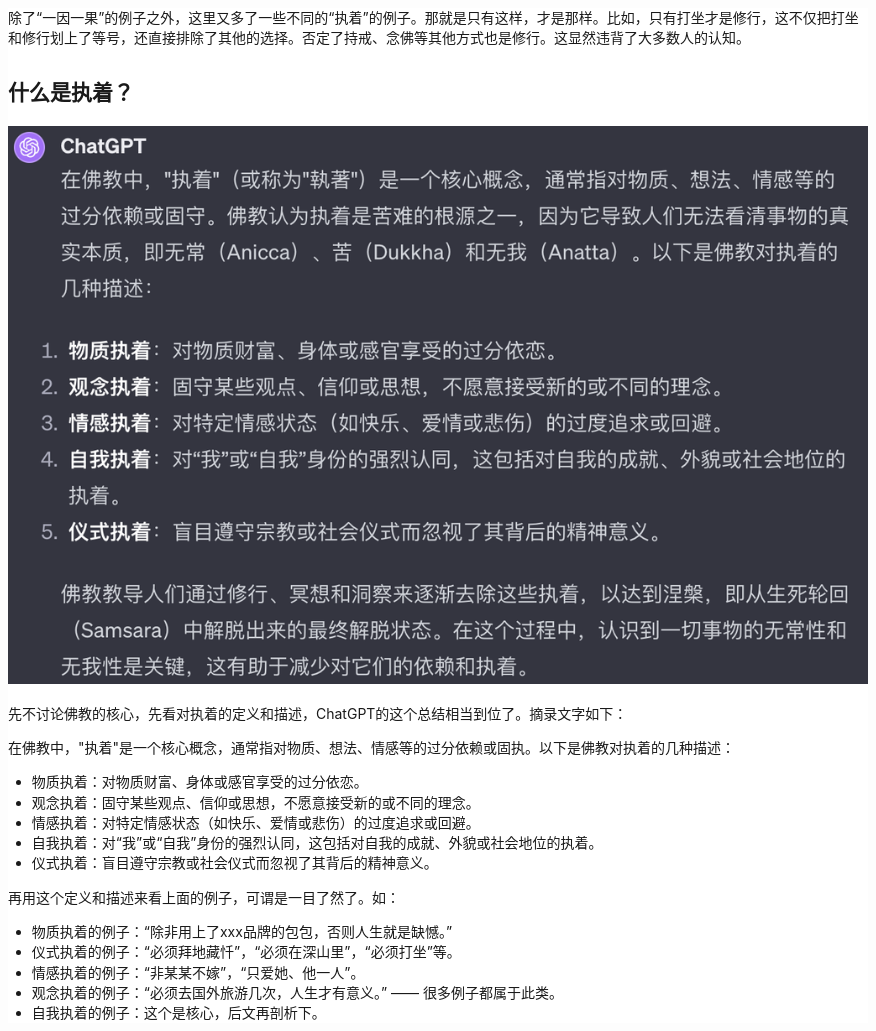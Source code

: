 除了“一因一果”的例子之外，这里又多了一些不同的“执着”的例子。那就是只有这样，才是那样。比如，只有打坐才是修行，这不仅把打坐和修行划上了等号，还直接排除了其他的选择。否定了持戒、念佛等其他方式也是修行。这显然违背了大多数人的认知。

## 什么是执着？

![GPT-answer](../images/image-gpt-attachment.png)

先不讨论佛教的核心，先看对执着的定义和描述，ChatGPT的这个总结相当到位了。摘录文字如下：

在佛教中，"执着"是一个核心概念，通常指对物质、想法、情感等的过分依赖或固执。以下是佛教对执着的几种描述：

* 物质执着：对物质财富、身体或感官享受的过分依恋。
* 观念执着：固守某些观点、信仰或思想，不愿意接受新的或不同的理念。
* 情感执着：对特定情感状态（如快乐、爱情或悲伤）的过度追求或回避。
* 自我执着：对“我”或“自我”身份的强烈认同，这包括对自我的成就、外貌或社会地位的执着。
* 仪式执着：盲目遵守宗教或社会仪式而忽视了其背后的精神意义。

再用这个定义和描述来看上面的例子，可谓是一目了然了。如：

* 物质执着的例子：“除非用上了xxx品牌的包包，否则人生就是缺憾。”
* 仪式执着的例子：“必须拜地藏忏”，“必须在深山里”，“必须打坐”等。
* 情感执着的例子：“非某某不嫁”，“只爱她、他一人”。
* 观念执着的例子：“必须去国外旅游几次，人生才有意义。” —— 很多例子都属于此类。
* 自我执着的例子：这个是核心，后文再剖析下。
